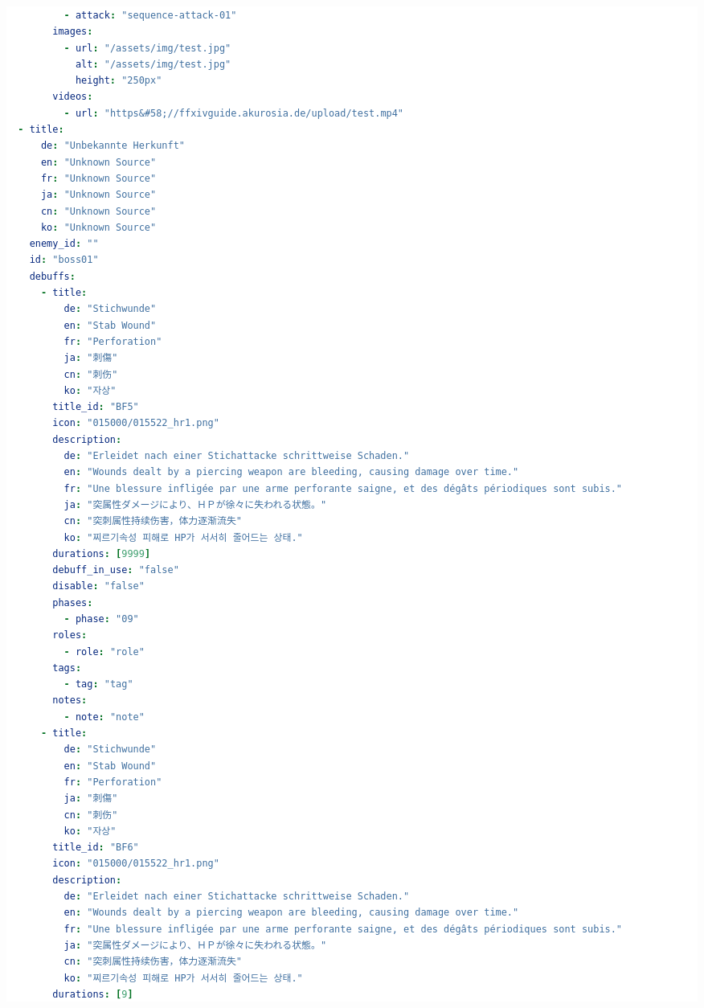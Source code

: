 ```yaml
          - attack: "sequence-attack-01"
        images:
          - url: "/assets/img/test.jpg"
            alt: "/assets/img/test.jpg"
            height: "250px"
        videos:
          - url: "https&#58;//ffxivguide.akurosia.de/upload/test.mp4"
  - title:
      de: "Unbekannte Herkunft"
      en: "Unknown Source"
      fr: "Unknown Source"
      ja: "Unknown Source"
      cn: "Unknown Source"
      ko: "Unknown Source"
    enemy_id: ""
    id: "boss01"
    debuffs:
      - title:
          de: "Stichwunde"
          en: "Stab Wound"
          fr: "Perforation"
          ja: "刺傷"
          cn: "刺伤"
          ko: "자상"
        title_id: "BF5"
        icon: "015000/015522_hr1.png"
        description:
          de: "Erleidet nach einer Stichattacke schrittweise Schaden."
          en: "Wounds dealt by a piercing weapon are bleeding, causing damage over time."
          fr: "Une blessure infligée par une arme perforante saigne, et des dégâts périodiques sont subis."
          ja: "突属性ダメージにより、ＨＰが徐々に失われる状態。"
          cn: "突刺属性持续伤害，体力逐渐流失"
          ko: "찌르기속성 피해로 HP가 서서히 줄어드는 상태."
        durations: [9999]
        debuff_in_use: "false"
        disable: "false"
        phases:
          - phase: "09"
        roles:
          - role: "role"
        tags:
          - tag: "tag"
        notes:
          - note: "note"
      - title:
          de: "Stichwunde"
          en: "Stab Wound"
          fr: "Perforation"
          ja: "刺傷"
          cn: "刺伤"
          ko: "자상"
        title_id: "BF6"
        icon: "015000/015522_hr1.png"
        description:
          de: "Erleidet nach einer Stichattacke schrittweise Schaden."
          en: "Wounds dealt by a piercing weapon are bleeding, causing damage over time."
          fr: "Une blessure infligée par une arme perforante saigne, et des dégâts périodiques sont subis."
          ja: "突属性ダメージにより、ＨＰが徐々に失われる状態。"
          cn: "突刺属性持续伤害，体力逐渐流失"
          ko: "찌르기속성 피해로 HP가 서서히 줄어드는 상태."
        durations: [9]
```